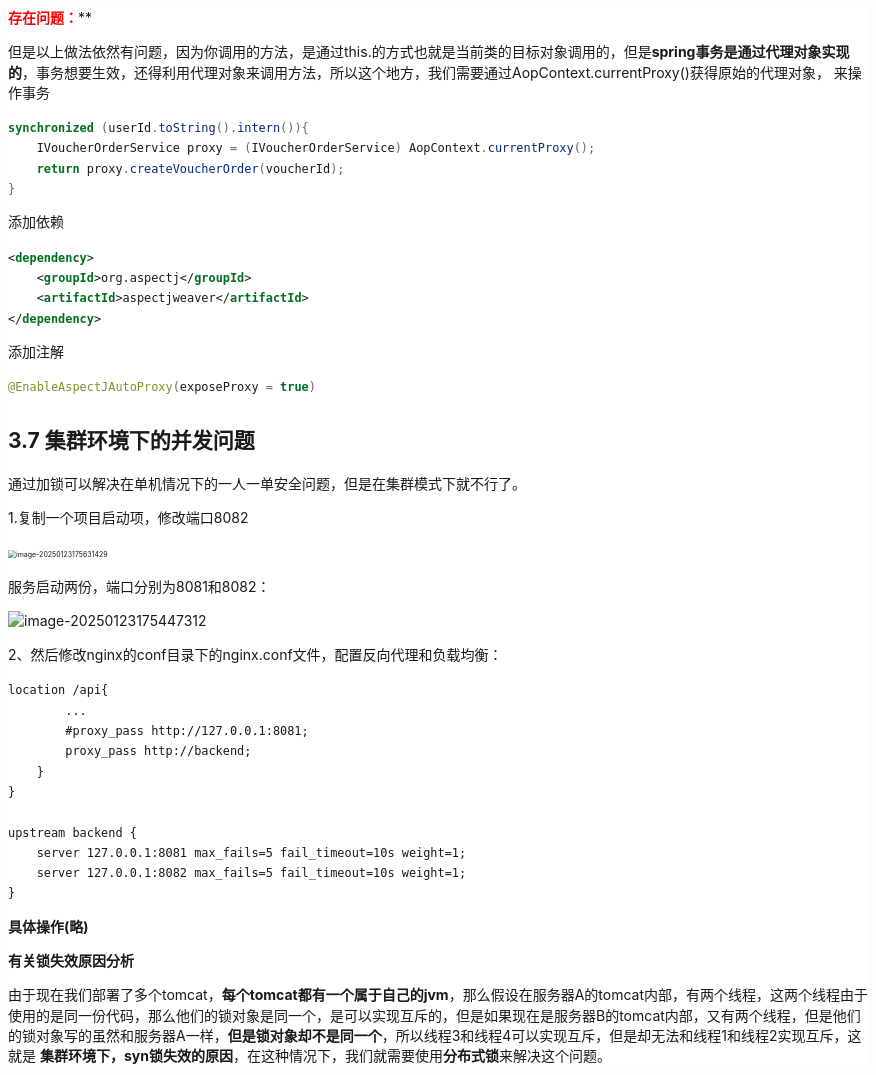 <font color="red">**存在问题：**</font>**

但是以上做法依然有问题，因为你调用的方法，是通过this.的方式也就是当前类的目标对象调用的，但是**spring事务是通过代理对象实现的**，事务想要生效，还得利用代理对象来调用方法，所以这个地方，我们需要通过AopContext.currentProxy()获得原始的代理对象， 来操作事务

```java
synchronized (userId.toString().intern()){
    IVoucherOrderService proxy = (IVoucherOrderService) AopContext.currentProxy();
    return proxy.createVoucherOrder(voucherId);
}
```

添加依赖

```xml
<dependency>
    <groupId>org.aspectj</groupId>
    <artifactId>aspectjweaver</artifactId>
</dependency>
```

添加注解

```java
@EnableAspectJAutoProxy(exposeProxy = true)
```

## 3.7 集群环境下的并发问题

通过加锁可以解决在单机情况下的一人一单安全问题，但是在集群模式下就不行了。

1.复制一个项目启动项，修改端口8082

<img src="http://stofu80ry.sabkt.gdipper.com/picture/image-20250123175631429.png" alt="image-20250123175631429" style="zoom:50%;" />

服务启动两份，端口分别为8081和8082：

![image-20250123175447312](http://stofu80ry.sabkt.gdipper.com/picture/image-20250123175447312.png)

 2、然后修改nginx的conf目录下的nginx.conf文件，配置反向代理和负载均衡：

    location /api{
    		...
           	#proxy_pass http://127.0.0.1:8081;
            proxy_pass http://backend;
        }
    }
    
    upstream backend {
        server 127.0.0.1:8081 max_fails=5 fail_timeout=10s weight=1;
        server 127.0.0.1:8082 max_fails=5 fail_timeout=10s weight=1;
    }  

**具体操作(略)**

**有关锁失效原因分析**

由于现在我们部署了多个tomcat，**每个tomcat都有一个属于自己的jvm**，那么假设在服务器A的tomcat内部，有两个线程，这两个线程由于使用的是同一份代码，那么他们的锁对象是同一个，是可以实现互斥的，但是如果现在是服务器B的tomcat内部，又有两个线程，但是他们的锁对象写的虽然和服务器A一样，**但是锁对象却不是同一个**，所以线程3和线程4可以实现互斥，但是却无法和线程1和线程2实现互斥，这就是 **集群环境下，syn锁失效的原因**，在这种情况下，我们就需要使用**分布式锁**来解决这个问题。
